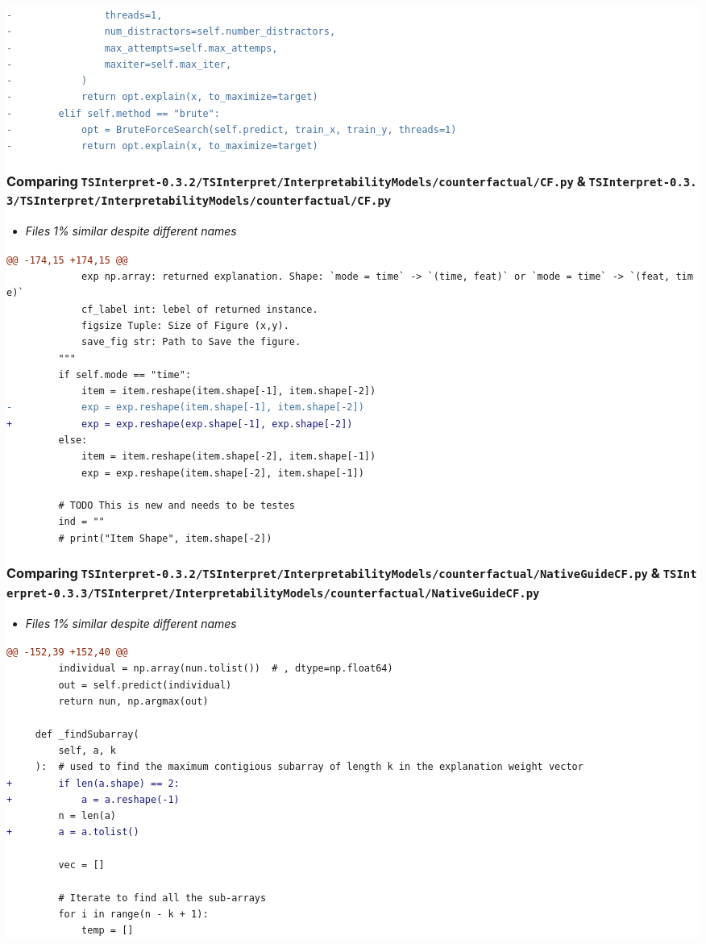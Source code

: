 ```diff
-                threads=1,
-                num_distractors=self.number_distractors,
-                max_attempts=self.max_attemps,
-                maxiter=self.max_iter,
-            )
-            return opt.explain(x, to_maximize=target)
-        elif self.method == "brute":
-            opt = BruteForceSearch(self.predict, train_x, train_y, threads=1)
-            return opt.explain(x, to_maximize=target)
```

### Comparing `TSInterpret-0.3.2/TSInterpret/InterpretabilityModels/counterfactual/CF.py` & `TSInterpret-0.3.3/TSInterpret/InterpretabilityModels/counterfactual/CF.py`

 * *Files 1% similar despite different names*

```diff
@@ -174,15 +174,15 @@
             exp np.array: returned explanation. Shape: `mode = time` -> `(time, feat)` or `mode = time` -> `(feat, time)`
             cf_label int: lebel of returned instance.
             figsize Tuple: Size of Figure (x,y).
             save_fig str: Path to Save the figure.
         """
         if self.mode == "time":
             item = item.reshape(item.shape[-1], item.shape[-2])
-            exp = exp.reshape(item.shape[-1], item.shape[-2])
+            exp = exp.reshape(exp.shape[-1], exp.shape[-2])
         else:
             item = item.reshape(item.shape[-2], item.shape[-1])
             exp = exp.reshape(item.shape[-2], item.shape[-1])
 
         # TODO This is new and needs to be testes
         ind = ""
         # print("Item Shape", item.shape[-2])
```

### Comparing `TSInterpret-0.3.2/TSInterpret/InterpretabilityModels/counterfactual/NativeGuideCF.py` & `TSInterpret-0.3.3/TSInterpret/InterpretabilityModels/counterfactual/NativeGuideCF.py`

 * *Files 1% similar despite different names*

```diff
@@ -152,39 +152,40 @@
         individual = np.array(nun.tolist())  # , dtype=np.float64)
         out = self.predict(individual)
         return nun, np.argmax(out)
 
     def _findSubarray(
         self, a, k
     ):  # used to find the maximum contigious subarray of length k in the explanation weight vector
+        if len(a.shape) == 2:
+            a = a.reshape(-1)
         n = len(a)
+        a = a.tolist()
 
         vec = []
 
         # Iterate to find all the sub-arrays
         for i in range(n - k + 1):
             temp = []
```